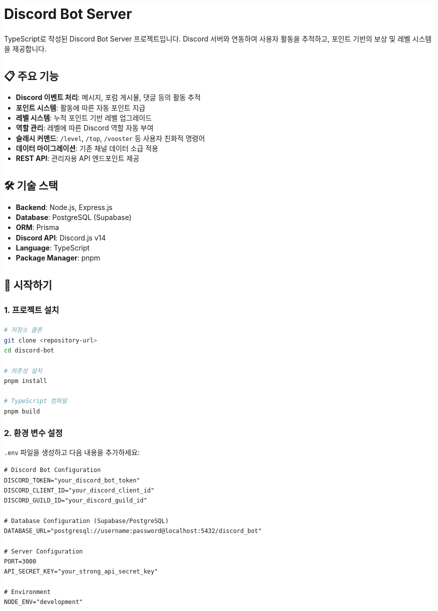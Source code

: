 # Discord Bot Server

TypeScript로 작성된 Discord Bot Server 프로젝트입니다. Discord 서버와 연동하여 사용자 활동을 추적하고, 포인트 기반의 보상 및 레벨 시스템을 제공합니다.

## 📋 주요 기능

- **Discord 이벤트 처리**: 메시지, 포럼 게시물, 댓글 등의 활동 추적
- **포인트 시스템**: 활동에 따른 자동 포인트 지급
- **레벨 시스템**: 누적 포인트 기반 레벨 업그레이드
- **역할 관리**: 레벨에 따른 Discord 역할 자동 부여
- **슬래시 커맨드**: `/level`, `/top`, `/vooster` 등 사용자 친화적 명령어
- **데이터 마이그레이션**: 기존 채널 데이터 소급 적용
- **REST API**: 관리자용 API 엔드포인트 제공

## 🛠 기술 스택

- **Backend**: Node.js, Express.js
- **Database**: PostgreSQL (Supabase)
- **ORM**: Prisma
- **Discord API**: Discord.js v14
- **Language**: TypeScript
- **Package Manager**: pnpm

## 🚀 시작하기

### 1. 프로젝트 설치

```bash
# 저장소 클론
git clone <repository-url>
cd discord-bot

# 의존성 설치
pnpm install

# TypeScript 컴파일
pnpm build
```

### 2. 환경 변수 설정

`.env` 파일을 생성하고 다음 내용을 추가하세요:

```env
# Discord Bot Configuration
DISCORD_TOKEN="your_discord_bot_token"
DISCORD_CLIENT_ID="your_discord_client_id"
DISCORD_GUILD_ID="your_discord_guild_id"

# Database Configuration (Supabase/PostgreSQL)
DATABASE_URL="postgresql://username:password@localhost:5432/discord_bot"

# Server Configuration
PORT=3000
API_SECRET_KEY="your_strong_api_secret_key"

# Environment
NODE_ENV="development"
```
